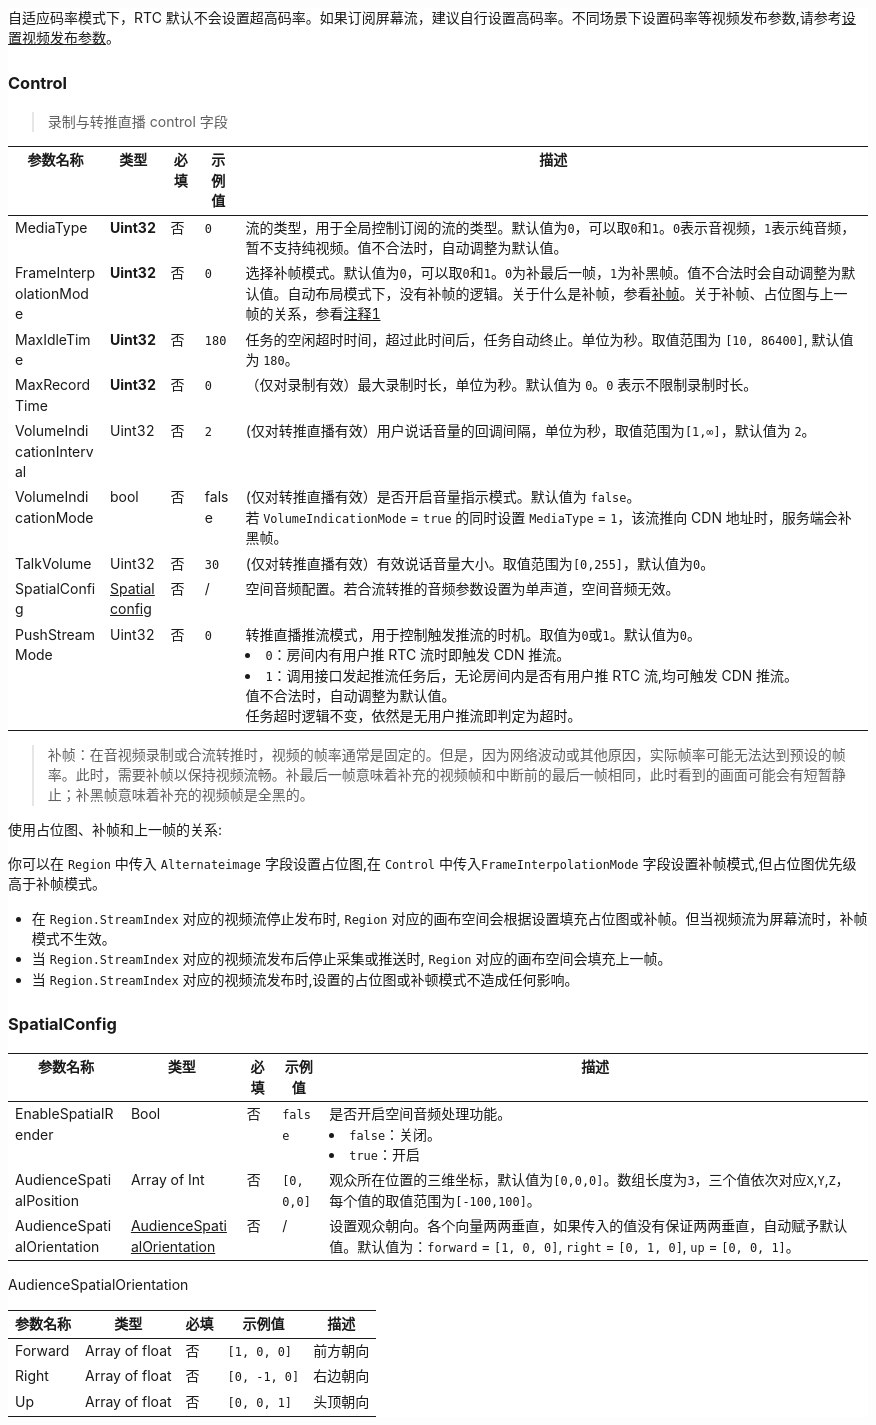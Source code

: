 自适应码率模式下，RTC 默认不会设置超高码率。如果订阅屏幕流，建议自行设置高码率。不同场景下设置码率等视频发布参数,请参考[设置视频发布参数](70122.md#videoprofiles)。

### Control
> 录制与转推直播 control 字段

| 参数名称 |类型  |必填  | 示例值 | 描述 |
| --- | --- | --- | --- | --- |
|MediaType| **Uint32** | 否 |`0`|流的类型，用于全局控制订阅的流的类型。默认值为`0`，可以取`0`和`1`。`0`表示音视频，`1`表示纯音频，暂不支持纯视频。值不合法时，自动调整为默认值。 |
|FrameInterpolationMode| **Uint32** | 否 |`0`| 选择补帧模式。默认值为`0`，可以取`0`和`1`。`0`为补最后一帧，`1`为补黑帧。值不合法时会自动调整为默认值。自动布局模式下，没有补帧的逻辑。关于什么是补帧，参看[补帧](#addframe)。关于补帧、占位图与上一帧的关系，参看[注释1](#connection)|
| MaxIdleTime | **Uint32** | 否 | `180` | 任务的空闲超时时间，超过此时间后，任务自动终止。单位为秒。取值范围为 `[10, 86400]`, 默认值为 `180`。 |
| MaxRecordTime | **Uint32** | 否 | `0` | （仅对录制有效）最大录制时长，单位为秒。默认值为 `0`。`0` 表示不限制录制时长。 |
|VolumeIndicationInterval |Uint32 |否 |`2` |(仅对转推直播有效）用户说话音量的回调间隔，单位为秒，取值范围为`[1,∞]`，默认值为 `2`。 |
|VolumeIndicationMode |bool |否 |false |(仅对转推直播有效）是否开启音量指示模式。默认值为 `false`。<br> 若 `VolumeIndicationMode` = `true` 的同时设置 `MediaType` = `1`，该流推向 CDN 地址时，服务端会补黑帧。|
|TalkVolume |Uint32 |否 |`30` |(仅对转推直播有效）有效说话音量大小。取值范围为`[0,255]`，默认值为`0`。 |
|SpatialConfig |[Spatialconfig](#spatialconfig) |否 |/ |空间音频配置。若合流转推的音频参数设置为单声道，空间音频无效。 |
|PushStreamMode |Uint32 |否 |`0` |转推直播推流模式，用于控制触发推流的时机。取值为`0`或`1`。默认值为`0`。<li>`0`：房间内有用户推 RTC 流时即触发 CDN 推流。</li><li>`1`：调用接口发起推流任务后，无论房间内是否有用户推 RTC 流,均可触发 CDN 推流。</li>值不合法时，自动调整为默认值。<br>任务超时逻辑不变，依然是无用户推流即判定为超时。 |

> <span id="addframe"></span> 补帧：在音视频录制或合流转推时，视频的帧率通常是固定的。但是，因为网络波动或其他原因，实际帧率可能无法达到预设的帧率。此时，需要补帧以保持视频流畅。补最后一帧意味着补充的视频帧和中断前的最后一帧相同，此时看到的画面可能会有短暂静止；补黑帧意味着补充的视频帧是全黑的。

<span id="connection"></span>使用占位图、补帧和上一帧的关系:

你可以在 `Region` 中传入 `Alternateimage` 字段设置占位图,在 `Control` 中传入`FrameInterpolationMode` 字段设置补帧模式,但占位图优先级高于补帧模式。
- 在 `Region.StreamIndex` 对应的视频流停止发布时, `Region` 对应的画布空间会根据设置填充占位图或补帧。但当视频流为屏幕流时，补帧模式不生效。
- 当 `Region.StreamIndex` 对应的视频流发布后停止采集或推送时, `Region` 对应的画布空间会填充上一帧。
- 当 `Region.StreamIndex` 对应的视频流发布时,设置的占位图或补顿模式不造成任何影响。


### SpatialConfig

| 参数名称 |类型  |必填  | 示例值 | 描述 |
| --- | --- | --- | --- | --- |
|EnableSpatialRender| Bool | 否 |`false`| 是否开启空间音频处理功能。<li> `false`：关闭。</li><li>`true`：开启 |
|AudienceSpatialPosition| Array of Int | 否 |`[0,0,0]`| 观众所在位置的三维坐标，默认值为`[0,0,0]`。数组长度为`3`，三个值依次对应`X`,`Y`,`Z`，每个值的取值范围为`[-100,100]`。|
|AudienceSpatialOrientation| [AudienceSpatialOrientation](#audiencespatialorientation) | 否 |/| 设置观众朝向。各个向量两两垂直，如果传入的值没有保证两两垂直，自动赋予默认值。默认值为：`forward` = `[1, 0, 0]`, `right` = `[0, 1, 0]`, `up` = `[0, 0, 1]`。|

 <span id="audiencespatialorientation"> AudienceSpatialOrientation

| 参数名称 |类型  |必填  | 示例值 | 描述 |
| --- | --- | --- | --- | --- |
| Forward | Array of float | 否 | `[1, 0, 0]` | 前方朝向 |
| Right | Array of float | 否 | `[0, -1, 0]` | 右边朝向 |
| Up | Array of float | 否 | `[0, 0, 1]` | 头顶朝向 |
